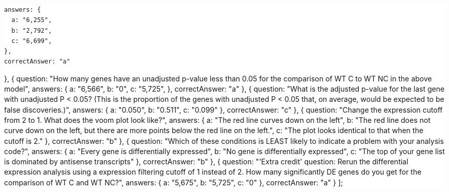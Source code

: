     answers: {
      a: "6,255",
      b: "2,792",
      c: "6,699",
    },
    correctAnswer: "a"
  },
  {
    question: "How many genes have an unadjusted p-value less than 0.05 for the comparison of WT C to WT NC in the above model",
    answers: {
      a: "6,566",
      b: "0",
      c: "5,725",
    },
    correctAnswer: "a"
  },
  {
    question: "What is the adjusted p-value for the last gene with unadjusted P < 0.05?  (This is the proportion of the genes with unadjusted P < 0.05 that, on average, would be expected to be false discoveries.)",
    answers: {
      a: "0.050",
      b: "0.511",
      c: "0.099"
    },
    correctAnswer: "c"
  },
  {
    question: "Change the expression cutoff from 2 to 1.  What does the voom plot look like?",
      answers: {
        a: "The red line curves down on the left",
        b: "The red line does not curve down on the left, but there are more points below the red line on the left.",
        c: "The plot looks identical to that when the cutoff is 2."
      },
      correctAnswer: "b"
  },
  {
    question: "Which of these conditions is LEAST likely to indicate a problem with your analysis code?",
    answers: {
      a: "Every gene is differentially expressed",
      b: "No gene is differentially expressed",
      c: "The top of your gene list is dominated by antisense transcripts"
    },
    correctAnswer: "b"
  },
  {
  question: "'Extra credit' question: Rerun the differential expression analysis using a expression filtering cutoff of 1 instead of 2.  How many significantly DE genes do you get for the comparison of WT C and WT NC?",
    answers: {
      a: "5,675",
      b: "5,725",
      c: "0"
    },
    correctAnswer: "a"
  }
];
